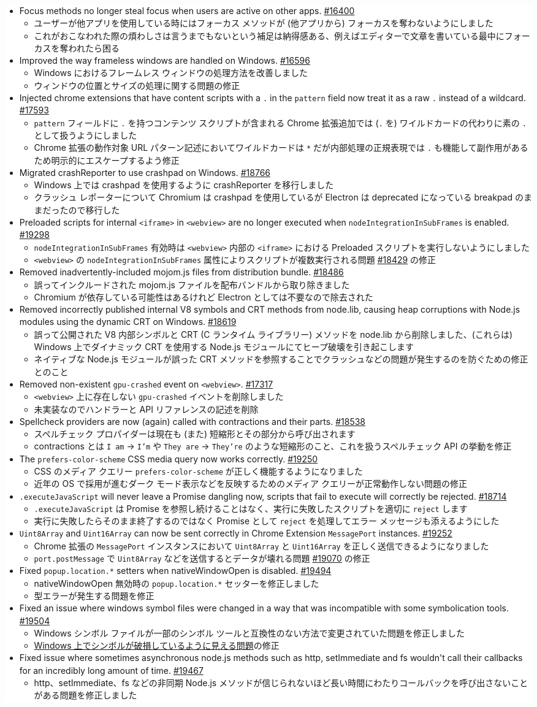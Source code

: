 - Focus methods no longer steal focus when users are active on other apps. [#16400](https://github.com/electron/electron/pull/16400)
  - ユーザーが他アプリを使用している時にはフォーカス メソッドが (他アプリから) フォーカスを奪わないようにしました
  - これがおこなわれた際の煩わしさは言うまでもないという補足は納得感ある、例えばエディターで文章を書いている最中にフォーカスを奪われたら困る
- Improved the way frameless windows are handled on Windows. [#16596](https://github.com/electron/electron/pull/16596)
  - Windows におけるフレームレス ウィンドウの処理方法を改善しました
  - ウィンドウの位置とサイズの処理に関する問題の修正
- Injected chrome extensions that have content scripts with a `.` in the `pattern` field now treat it as a raw `.` instead of a wildcard. [#17593](https://github.com/electron/electron/pull/17593)
  - `pattern` フィールドに `.` を持つコンテンツ スクリプトが含まれる Chrome 拡張追加では (`.` を) ワイルドカードの代わりに素の `.` として扱うようにしました
  - Chrome 拡張の動作対象 URL パターン記述においてワイルドカードは `*` だが内部処理の正規表現では `.` も機能して副作用があるため明示的にエスケープするよう修正
- Migrated crashReporter to use crashpad on Windows. [#18766](https://github.com/electron/electron/pull/18766)
  - Windows 上では crashpad を使用するように crashReporter を移行しました
  - クラッシュ レポーターについて Chromium は crashpad を使用しているが Electron は deprecated になっている breakpad のままだったので移行した
- Preloaded scripts for internal `<iframe>` in `<webview>` are no longer executed when `nodeIntegrationInSubFrames` is enabled. [#19298](https://github.com/electron/electron/pull/19298)
  - `nodeIntegrationInSubFrames` 有効時は `<webview>` 内部の `<iframe>` における Preloaded スクリプトを実行しないようにしました
  - `<webview>` の `nodeIntegrationInSubFrames` 属性によりスクリプトが複数実行される問題 [#18429](https://github.com/electron/electron/issues/18429) の修正
- Removed inadvertently-included mojom.js files from distribution bundle. [#18486](https://github.com/electron/electron/pull/18486)
  - 誤ってインクルードされた mojom.js ファイルを配布バンドルから取り除きました
  - Chromium が依存している可能性はあるけれど Electron としては不要なので除去された
- Removed incorrectly published internal V8 symbols and CRT methods from node.lib, causing heap corruptions with Node.js modules using the dynamic CRT on Windows. [#18619](https://github.com/electron/electron/pull/18619)
  - 誤って公開された V8 内部シンボルと CRT (C ランタイム ライブラリー) メソッドを node.lib から削除しました、(これらは) Windows 上でダイナミック CRT を使用する Node.js モジュールにてヒープ破壊を引き起こします
  - ネイティブな Node.js モジュールが誤った CRT メソッドを参照することでクラッシュなどの問題が発生するのを防ぐための修正とのこと
- Removed non-existent `gpu-crashed` event on `<webview>`. [#17317](https://github.com/electron/electron/pull/17317)
  - `<webview>` 上に存在しない `gpu-crashed` イベントを削除しました
  - 未実装なのでハンドラーと API リファレンスの記述を削除
- Spellcheck providers are now (again) called with contractions and their parts. [#18538](https://github.com/electron/electron/pull/18538)
  - スペルチェック プロパイダーは現在も (また) 短縮形とその部分から呼び出されます
  - contractions とは `I am` -> `I’m` や `They are` -> `They’re` のような短縮形のこと、これを扱うスペルチェック API の挙動を修正
- The `prefers-color-scheme` CSS media query now works correctly. [#19250](https://github.com/electron/electron/pull/19250)
  - CSS のメディア クエリー `prefers-color-scheme` が正しく機能するようになりました
  - 近年の OS で採用が進むダーク モード表示などを反映するためのメディア クエリーが正常動作しない問題の修正
- `.executeJavaScript` will never leave a Promise dangling now, scripts that fail to execute will correctly be rejected. [#18714](https://github.com/electron/electron/pull/18714)
  - `.executeJavaScript` は Promise を参照し続けることはなく、実行に失敗したスクリプトを適切に `reject` します
  - 実行に失敗したらそのまま終了するのではなく Promise として `reject` を処理してエラー メッセージも添えるようにした
- `Uint8Array` and `Uint16Array` can now be sent correctly in Chrome Extension `MessagePort` instances. [#19252](https://github.com/electron/electron/pull/19252)
  - Chrome 拡張の `MessagePort` インスタンスにおいて `Uint8Array` と `Uint16Array` を正しく送信できるようになりました
  - `port.postMessage` で `Uint8Array` などを送信するとデータが壊れる問題 [#19070](https://github.com/electron/electron/issues/19070) の修正
- Fixed `popup.location.*` setters when nativeWindowOpen is disabled. [#19494](https://github.com/electron/electron/pull/19494)
  - nativeWindowOpen 無効時の `popup.location.*` セッターを修正しました
  - 型エラーが発生する問題を修正
- Fixed an issue where windows symbol files were changed in a way that was incompatible with some symbolication tools. [#19504](https://github.com/electron/electron/pull/19504)
  - Windows シンボル ファイルが一部のシンボル ツールと互換性のない方法で変更されていた問題を修正しました
  - [Windows 上でシンボルが破損しているように見える問題](https://github.com/electron/electron/issues/19475)の修正
- Fixed issue where sometimes asynchronous node.js methods such as http, setImmediate and fs wouldn't call their callbacks for an incredibly long amount of time. [#19467](https://github.com/electron/electron/pull/19467)
  - http、setImmediate、fs などの非同期 Node.js メソッドが信じられないほど長い時間にわたりコールバックを呼び出さないことがある問題を修正しました